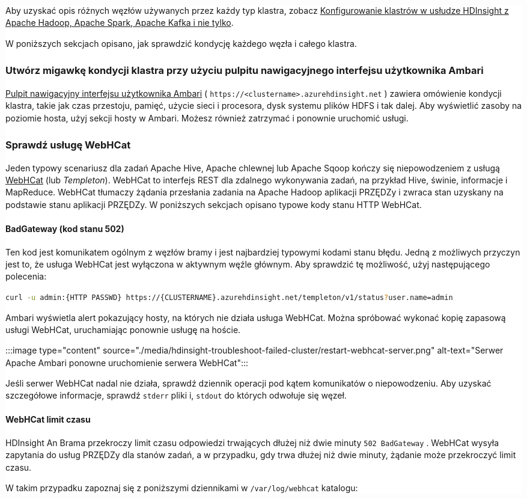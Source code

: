 Aby uzyskać opis różnych węzłów używanych przez każdy typ klastra, zobacz [Konfigurowanie klastrów w usłudze HDInsight z Apache Hadoop, Apache Spark, Apache Kafka i nie tylko](hdinsight-hadoop-provision-linux-clusters.md).

W poniższych sekcjach opisano, jak sprawdzić kondycję każdego węzła i całego klastra.

### <a name="get-a-snapshot-of-the-cluster-health-using-the-ambari-ui-dashboard"></a>Utwórz migawkę kondycji klastra przy użyciu pulpitu nawigacyjnego interfejsu użytkownika Ambari

[Pulpit nawigacyjny interfejsu użytkownika Ambari](#view-cluster-configuration-settings-with-the-ambari-ui) ( `https://<clustername>.azurehdinsight.net` ) zawiera omówienie kondycji klastra, takie jak czas przestoju, pamięć, użycie sieci i procesora, dysk systemu plików HDFS i tak dalej. Aby wyświetlić zasoby na poziomie hosta, użyj sekcji hosty w Ambari. Możesz również zatrzymać i ponownie uruchomić usługi.

### <a name="check-your-webhcat-service"></a>Sprawdź usługę WebHCat

Jeden typowy scenariusz dla zadań Apache Hive, Apache chlewnej lub Apache Sqoop kończy się niepowodzeniem z usługą [WebHCat](hdinsight-hadoop-templeton-webhcat-debug-errors.md) (lub *Templeton*). WebHCat to interfejs REST dla zdalnego wykonywania zadań, na przykład Hive, świnie, informacje i MapReduce. WebHCat tłumaczy żądania przesłania zadania na Apache Hadoop aplikacji PRZĘDZy i zwraca stan uzyskany na podstawie stanu aplikacji PRZĘDZy.  W poniższych sekcjach opisano typowe kody stanu HTTP WebHCat.

#### <a name="badgateway-502-status-code"></a>BadGateway (kod stanu 502)

Ten kod jest komunikatem ogólnym z węzłów bramy i jest najbardziej typowymi kodami stanu błędu. Jedną z możliwych przyczyn jest to, że usługa WebHCat jest wyłączona w aktywnym węźle głównym. Aby sprawdzić tę możliwość, użyj następującego polecenia:

```bash
curl -u admin:{HTTP PASSWD} https://{CLUSTERNAME}.azurehdinsight.net/templeton/v1/status?user.name=admin
```

Ambari wyświetla alert pokazujący hosty, na których nie działa usługa WebHCat. Można spróbować wykonać kopię zapasową usługi WebHCat, uruchamiając ponownie usługę na hoście.

:::image type="content" source="./media/hdinsight-troubleshoot-failed-cluster/restart-webhcat-server.png" alt-text="Serwer Apache Ambari ponowne uruchomienie serwera WebHCat":::

Jeśli serwer WebHCat nadal nie działa, sprawdź dziennik operacji pod kątem komunikatów o niepowodzeniu. Aby uzyskać szczegółowe informacje, sprawdź `stderr` pliki i, `stdout` do których odwołuje się węzeł.

#### <a name="webhcat-times-out"></a>WebHCat limit czasu

HDInsight An Brama przekroczy limit czasu odpowiedzi trwających dłużej niż dwie minuty `502 BadGateway` . WebHCat wysyła zapytania do usług PRZĘDZy dla stanów zadań, a w przypadku, gdy trwa dłużej niż dwie minuty, żądanie może przekroczyć limit czasu.

W takim przypadku zapoznaj się z poniższymi dziennikami w `/var/log/webhcat` katalogu:
